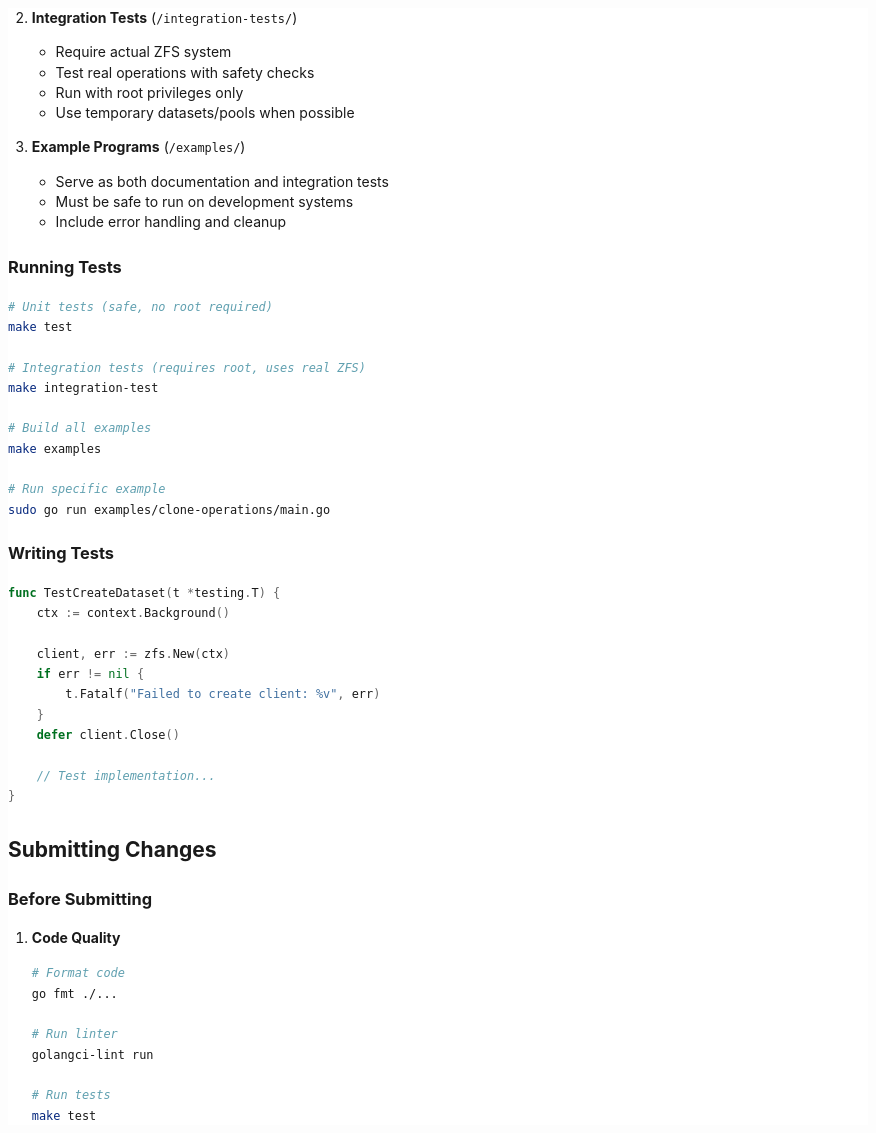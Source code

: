 2. **Integration Tests** (`/integration-tests/`)
   - Require actual ZFS system
   - Test real operations with safety checks
   - Run with root privileges only
   - Use temporary datasets/pools when possible

3. **Example Programs** (`/examples/`)
   - Serve as both documentation and integration tests
   - Must be safe to run on development systems
   - Include error handling and cleanup

### Running Tests

```bash
# Unit tests (safe, no root required)
make test

# Integration tests (requires root, uses real ZFS)
make integration-test

# Build all examples
make examples

# Run specific example
sudo go run examples/clone-operations/main.go
```

### Writing Tests

```go
func TestCreateDataset(t *testing.T) {
    ctx := context.Background()
    
    client, err := zfs.New(ctx)
    if err != nil {
        t.Fatalf("Failed to create client: %v", err)
    }
    defer client.Close()
    
    // Test implementation...
}
```

## Submitting Changes

### Before Submitting

1. **Code Quality**
   ```bash
   # Format code
   go fmt ./...
   
   # Run linter
   golangci-lint run
   
   # Run tests
   make test
   ```
